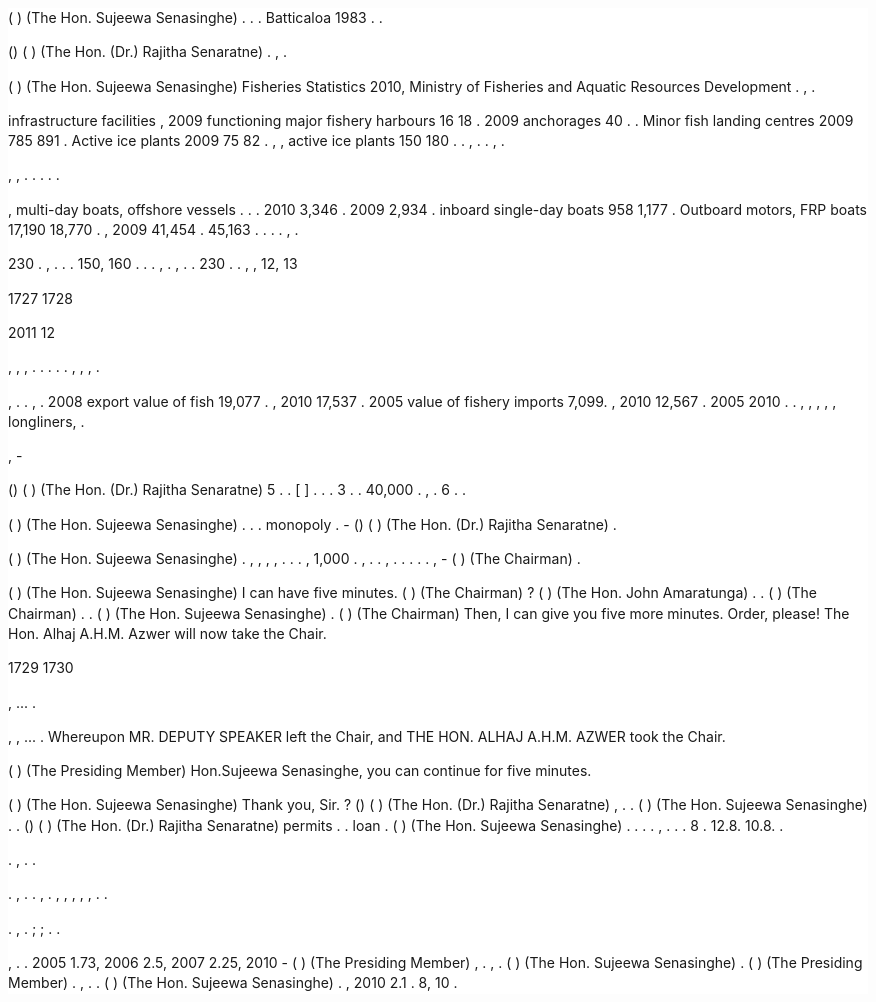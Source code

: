 ( ) (The Hon. Sujeewa Senasinghe) . . . Batticaloa 1983 . .

() ( ) (The Hon. (Dr.) Rajitha Senaratne) . , .

( ) (The Hon. Sujeewa Senasinghe) Fisheries Statistics 2010, Ministry of Fisheries and Aquatic Resources Development . , .

infrastructure facilities , 2009 functioning major fishery harbours 16 18 . 2009 anchorages 40 . . Minor fish landing centres 2009 785 891 . Active ice plants 2009 75 82 . , , active ice plants 150 180 . . , . . , .

, , . . . . .

, multi-day boats, offshore vessels . . . 2010 3,346 . 2009 2,934 . inboard single-day boats 958 1,177 . Outboard motors, FRP boats 17,190 18,770 . , 2009 41,454 . 45,163 . . . . , .

230 . , . . . 150, 160 . . . , . , . . 230 . . , , 12, 13

1727 1728

2011 12

, , , . . . . . , , , .

, . . , . 2008 export value of fish 19,077 . , 2010 17,537 . 2005 value of fishery imports 7,099. , 2010 12,567 . 2005 2010 . . , , , , , longliners, .

, -

() ( ) (The Hon. (Dr.) Rajitha Senaratne) 5 . . [ ] . . . 3 . . 40,000 . , . 6 . .

( ) (The Hon. Sujeewa Senasinghe) . . . monopoly . - () ( ) (The Hon. (Dr.) Rajitha Senaratne) .

( ) (The Hon. Sujeewa Senasinghe) . , , , , . . . , 1,000 . , . . , . . . . . , - ( ) (The Chairman) .

( ) (The Hon. Sujeewa Senasinghe) I can have five minutes. ( ) (The Chairman) ? ( ) (The Hon. John Amaratunga) . . ( ) (The Chairman) . . ( ) (The Hon. Sujeewa Senasinghe) . ( ) (The Chairman) Then, I can give you five more minutes. Order, please! The Hon. Alhaj A.H.M. Azwer will now take the Chair.

1729 1730

, ... .

, , ... . Whereupon MR. DEPUTY SPEAKER left the Chair, and THE HON. ALHAJ A.H.M. AZWER took the Chair.

( ) (The Presiding Member) Hon.Sujeewa Senasinghe, you can continue for five minutes.

( ) (The Hon. Sujeewa Senasinghe) Thank you, Sir. ? () ( ) (The Hon. (Dr.) Rajitha Senaratne) , . . ( ) (The Hon. Sujeewa Senasinghe) . . () ( ) (The Hon. (Dr.) Rajitha Senaratne) permits . . loan . ( ) (The Hon. Sujeewa Senasinghe) . . . . , . . . 8 . 12.8. 10.8. .

. , . .

. , . . , . , , , , , . .

. , . ; ; . .

, . . 2005 1.73, 2006 2.5, 2007 2.25, 2010 - ( ) (The Presiding Member) , . , . ( ) (The Hon. Sujeewa Senasinghe) . ( ) (The Presiding Member) . , . . ( ) (The Hon. Sujeewa Senasinghe) . , 2010 2.1 . 8, 10 .
